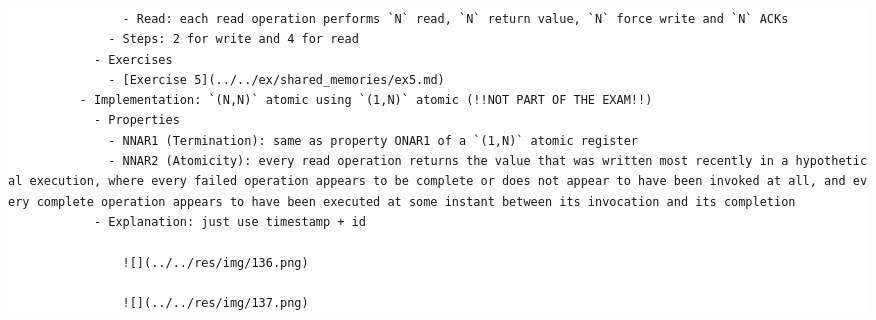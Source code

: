                     - Read: each read operation performs `N` read, `N` return value, `N` force write and `N` ACKs
                  - Steps: 2 for write and 4 for read
                - Exercises
                  - [Exercise 5](../../ex/shared_memories/ex5.md)
              - Implementation: `(N,N)` atomic using `(1,N)` atomic (!!NOT PART OF THE EXAM!!)
                - Properties
                  - NNAR1 (Termination): same as property ONAR1 of a `(1,N)` atomic register
                  - NNAR2 (Atomicity): every read operation returns the value that was written most recently in a hypothetical execution, where every failed operation appears to be complete or does not appear to have been invoked at all, and every complete operation appears to have been executed at some instant between its invocation and its completion
                - Explanation: just use timestamp + id

                    ![](../../res/img/136.png)

                    ![](../../res/img/137.png)
